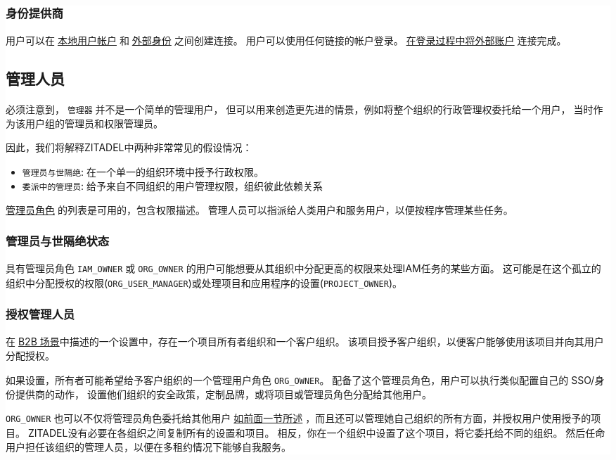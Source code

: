 ### 身份提供商

用户可以在 [本地用户帐户](#local-account) 和 [外部身份](#existing-identity--sso--social-login) 之间创建连接。 用户可以使用任何链接的帐户登录。 [在登录过程中将外部账户](#account-linking) 连接完成。

## 管理人员

必须注意到， `管理器` 并不是一个简单的管理用户， 但可以用来创造更先进的情景，例如将整个组织的行政管理权委托给一个用户， 当时作为该用户组的管理员和权限管理员。

因此，我们将解释ZITADEL中两种非常常见的假设情况：

- `管理员与世隔绝`: 在一个单一的组织环境中授予行政权限。
- `委派中的管理员`: 给予来自不同组织的用户管理权限，组织彼此依赖关系

[管理员角色](../../guides/manage/console/managers#roles) 的列表是可用的，包含权限描述。 管理人员可以指派给人类用户和服务用户，以便按程序管理某些任务。

### 管理员与世隔绝状态

具有管理员角色 `IAM_OWNER` 或 `ORG_OWNER` 的用户可能想要从其组织中分配更高的权限来处理IAM任务的某些方面。 这可能是在这个孤立的组织中分配授权的权限(`ORG_USER_MANAGER`)或处理项目和应用程序的设置(`PROJECT_OWNER`)。

### 授权管理人员

在 [B2B 场景](/docs/guides/solution-scenarios/b2b)中描述的一个设置中，存在一个项目所有者组织和一个客户组织。 该项目授予客户组织，以便客户能够使用该项目并向其用户分配授权。

如果设置，所有者可能希望给予客户组织的一个管理用户角色 `ORG_OWNER`。 配备了这个管理员角色，用户可以执行类似配置自己的 SSO/身份提供商的动作， 设置他们组织的安全政策，定制品牌，或将项目或管理员角色分配给其他用户。

`ORG_OWNER` 也可以不仅将管理员角色委托给其他用户 [如前面一节所述](#managers-in-isolation) ，而且还可以管理她自己组织的所有方面，并授权用户使用授予的项目。 ZITADEL没有必要在各组织之间复制所有的设置和项目。 相反，你在一个组织中设置了这个项目，将它委托给不同的组织。 然后任命用户担任该组织的管理人员，以便在多租约情况下能够自我服务。
